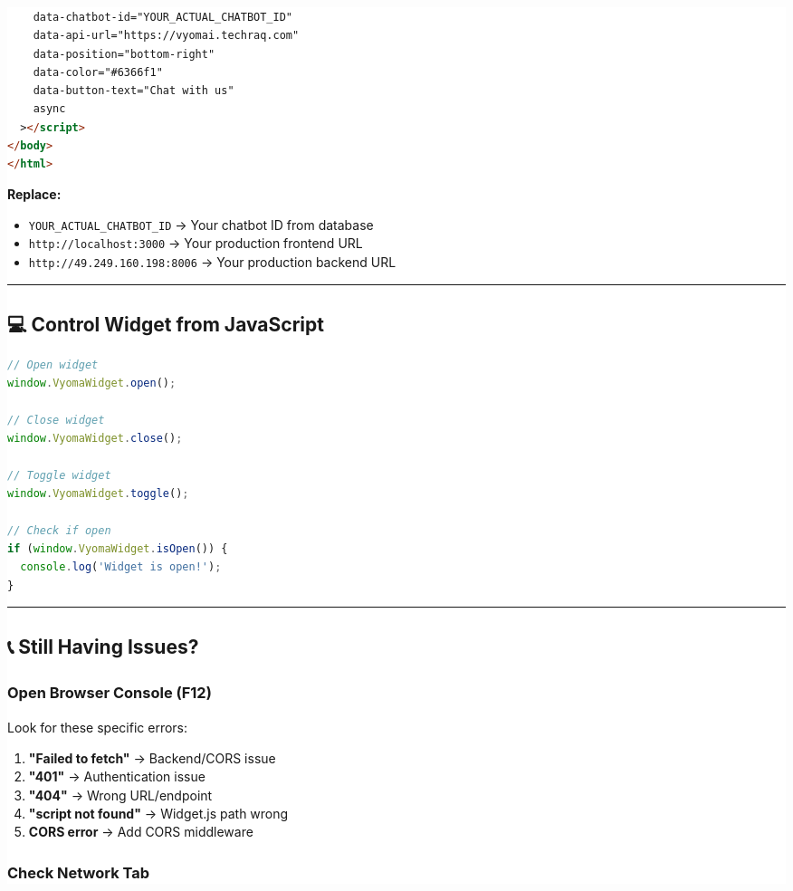 ```html
    data-chatbot-id="YOUR_ACTUAL_CHATBOT_ID"
    data-api-url="https://vyomai.techraq.com"
    data-position="bottom-right"
    data-color="#6366f1"
    data-button-text="Chat with us"
    async
  ></script>
</body>
</html>
```

**Replace:**
- `YOUR_ACTUAL_CHATBOT_ID` → Your chatbot ID from database
- `http://localhost:3000` → Your production frontend URL
- `http://49.249.160.198:8006` → Your production backend URL

---

## 💻 Control Widget from JavaScript

```javascript
// Open widget
window.VyomaWidget.open();

// Close widget
window.VyomaWidget.close();

// Toggle widget
window.VyomaWidget.toggle();

// Check if open
if (window.VyomaWidget.isOpen()) {
  console.log('Widget is open!');
}
```

---

## 📞 Still Having Issues?

### Open Browser Console (F12)

Look for these specific errors:

1. **"Failed to fetch"** → Backend/CORS issue
2. **"401"** → Authentication issue
3. **"404"** → Wrong URL/endpoint
4. **"script not found"** → Widget.js path wrong
5. **CORS error** → Add CORS middleware

### Check Network Tab
